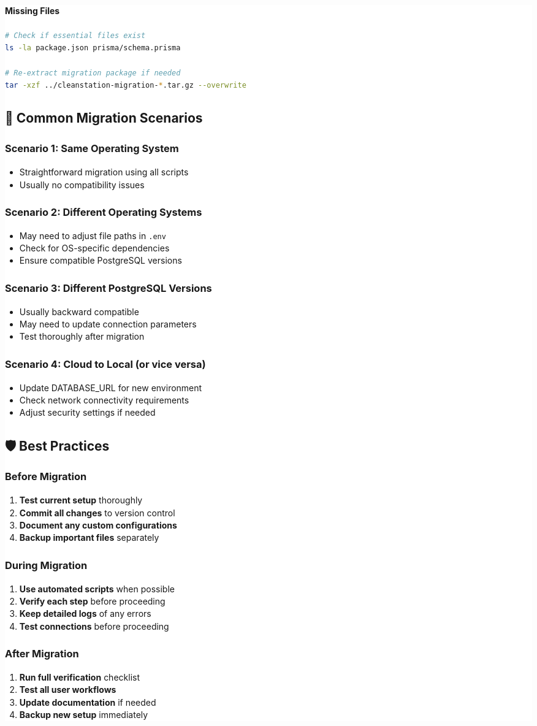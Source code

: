 #### Missing Files
```bash
# Check if essential files exist
ls -la package.json prisma/schema.prisma

# Re-extract migration package if needed
tar -xzf ../cleanstation-migration-*.tar.gz --overwrite
```

## 🔄 Common Migration Scenarios

### Scenario 1: Same Operating System
- Straightforward migration using all scripts
- Usually no compatibility issues

### Scenario 2: Different Operating Systems
- May need to adjust file paths in `.env`
- Check for OS-specific dependencies
- Ensure compatible PostgreSQL versions

### Scenario 3: Different PostgreSQL Versions
- Usually backward compatible
- May need to update connection parameters
- Test thoroughly after migration

### Scenario 4: Cloud to Local (or vice versa)
- Update DATABASE_URL for new environment
- Check network connectivity requirements
- Adjust security settings if needed

## 🛡️ Best Practices

### Before Migration
1. **Test current setup** thoroughly
2. **Commit all changes** to version control
3. **Document any custom configurations**
4. **Backup important files** separately

### During Migration
1. **Use automated scripts** when possible
2. **Verify each step** before proceeding
3. **Keep detailed logs** of any errors
4. **Test connections** before proceeding

### After Migration
1. **Run full verification** checklist
2. **Test all user workflows**
3. **Update documentation** if needed
4. **Backup new setup** immediately
